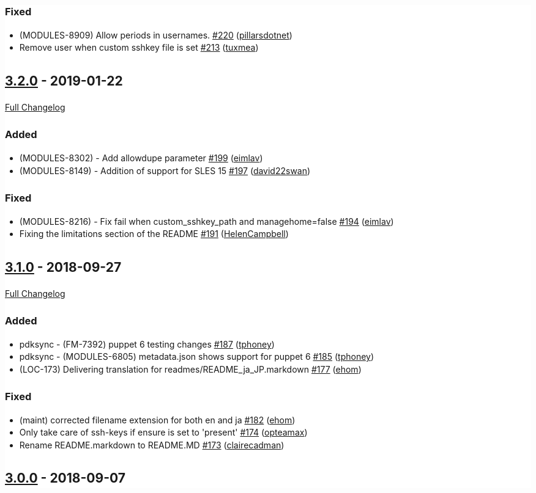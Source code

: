 ### Fixed

- (MODULES-8909) Allow periods in usernames. [#220](https://github.com/puppetlabs/puppetlabs-accounts/pull/220) ([pillarsdotnet](https://github.com/pillarsdotnet))
- Remove user when custom sshkey file is set [#213](https://github.com/puppetlabs/puppetlabs-accounts/pull/213) ([tuxmea](https://github.com/tuxmea))

## [3.2.0](https://github.com/puppetlabs/puppetlabs-accounts/tree/3.2.0) - 2019-01-22

[Full Changelog](https://github.com/puppetlabs/puppetlabs-accounts/compare/3.1.0...3.2.0)

### Added

- (MODULES-8302) - Add allowdupe parameter [#199](https://github.com/puppetlabs/puppetlabs-accounts/pull/199) ([eimlav](https://github.com/eimlav))
- (MODULES-8149) - Addition of support for SLES 15 [#197](https://github.com/puppetlabs/puppetlabs-accounts/pull/197) ([david22swan](https://github.com/david22swan))

### Fixed

- (MODULES-8216) - Fix fail when custom_sshkey_path and managehome=false [#194](https://github.com/puppetlabs/puppetlabs-accounts/pull/194) ([eimlav](https://github.com/eimlav))
- Fixing the limitations section of the README [#191](https://github.com/puppetlabs/puppetlabs-accounts/pull/191) ([HelenCampbell](https://github.com/HelenCampbell))

## [3.1.0](https://github.com/puppetlabs/puppetlabs-accounts/tree/3.1.0) - 2018-09-27

[Full Changelog](https://github.com/puppetlabs/puppetlabs-accounts/compare/3.0.0...3.1.0)

### Added

- pdksync - (FM-7392) puppet 6 testing changes [#187](https://github.com/puppetlabs/puppetlabs-accounts/pull/187) ([tphoney](https://github.com/tphoney))
- pdksync - (MODULES-6805) metadata.json shows support for puppet 6 [#185](https://github.com/puppetlabs/puppetlabs-accounts/pull/185) ([tphoney](https://github.com/tphoney))
- (LOC-173) Delivering translation for readmes/README_ja_JP.markdown [#177](https://github.com/puppetlabs/puppetlabs-accounts/pull/177) ([ehom](https://github.com/ehom))

### Fixed

- (maint) corrected filename extension for both en and ja [#182](https://github.com/puppetlabs/puppetlabs-accounts/pull/182) ([ehom](https://github.com/ehom))
- Only take care of ssh-keys if ensure is set to 'present' [#174](https://github.com/puppetlabs/puppetlabs-accounts/pull/174) ([opteamax](https://github.com/opteamax))
- Rename README.markdown to README.MD [#173](https://github.com/puppetlabs/puppetlabs-accounts/pull/173) ([clairecadman](https://github.com/clairecadman))

## [3.0.0](https://github.com/puppetlabs/puppetlabs-accounts/tree/3.0.0) - 2018-09-07
